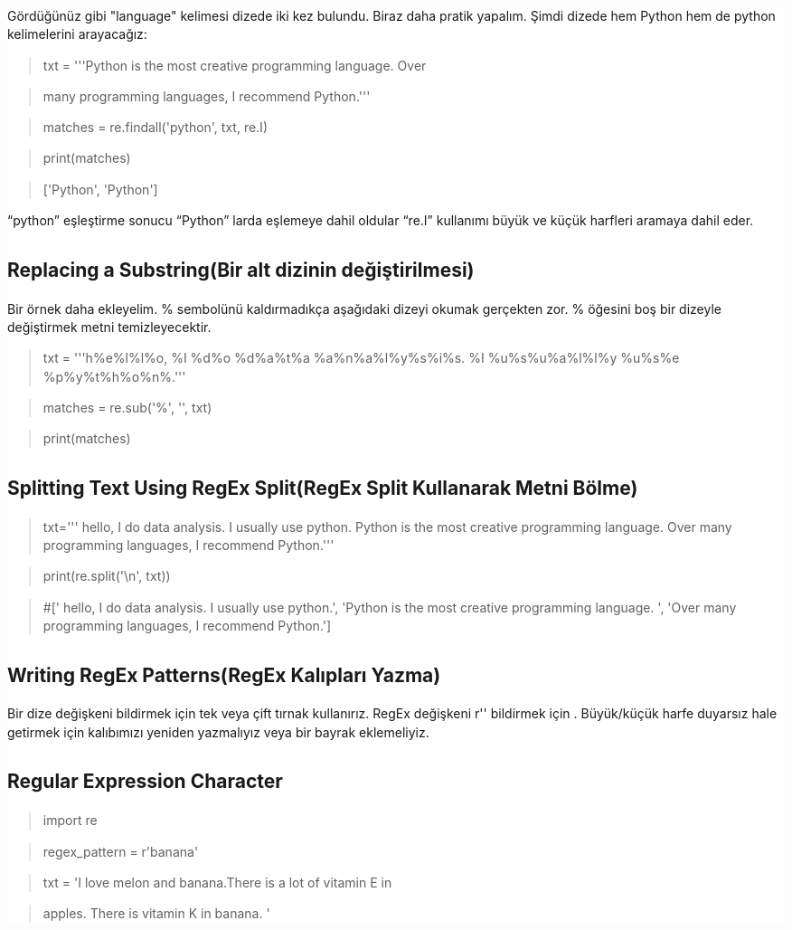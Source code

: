 Gördüğünüz gibi "language" kelimesi dizede iki kez bulundu. Biraz daha pratik yapalım. Şimdi dizede hem Python hem de python kelimelerini arayacağız:

>txt = '''Python is the most creative programming language. Over 

>many programming languages, I recommend Python.'''

>matches = re.findall('python', txt, re.I)

>print(matches)

>['Python', 'Python']



“python” eşleştirme sonucu “Python” larda eşlemeye dahil oldular “re.I” kullanımı büyük ve küçük harfleri aramaya dahil eder.

## Replacing a Substring(Bir alt dizinin değiştirilmesi)

Bir örnek daha ekleyelim. % sembolünü kaldırmadıkça aşağıdaki dizeyi okumak gerçekten zor. % öğesini boş bir dizeyle değiştirmek metni temizleyecektir.

>txt = '''h%e%l%l%o, %I %d%o %d%a%t%a %a%n%a%l%y%s%i%s. %I %u%s%u%a%l%l%y %u%s%e %p%y%t%h%o%n%.'''

>matches = re.sub('%', '', txt)

>print(matches)


## Splitting Text Using RegEx Split(RegEx Split Kullanarak Metni Bölme)

>txt=''' hello, I do data analysis. I usually use python.
Python is the most creative programming language. 
Over many programming languages, I recommend Python.'''

>print(re.split('\n', txt))

>#[' hello, I do data analysis. I usually use python.', 
'Python is the most creative programming language. ',
 'Over many programming languages, I recommend Python.']

## Writing RegEx Patterns(RegEx Kalıpları Yazma)

Bir dize değişkeni bildirmek için tek veya çift tırnak kullanırız. RegEx değişkeni r'' bildirmek için . Büyük/küçük harfe duyarsız hale getirmek için kalıbımızı yeniden yazmalıyız veya bir bayrak eklemeliyiz.

## Regular Expression Character

>import re

>regex_pattern = r'banana'

>txt = 'I love melon and banana.There is a lot of vitamin E in 

>apples. There is vitamin K in banana. '
